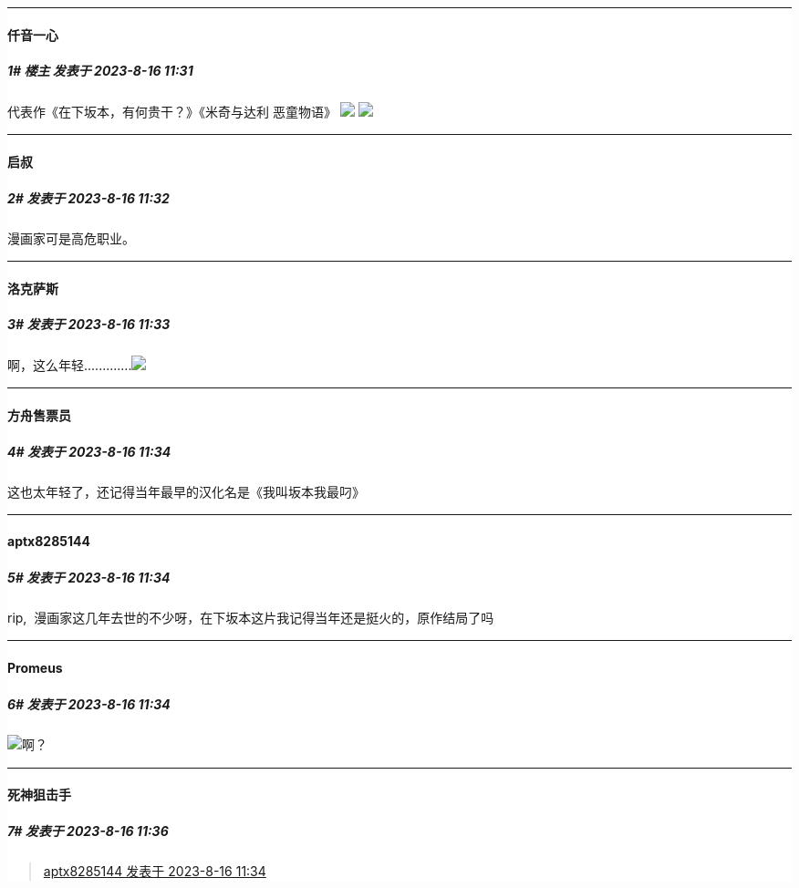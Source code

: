 
*****

####  仟音一心  
##### 1#       楼主       发表于 2023-8-16 11:31

代表作《在下坂本，有何贵干？》《米奇与达利 恶童物语》
<img src="https://p.sda1.dev/12/cf5ef697f691087f035b8cef3c87a9d4/CMP_20230816113031418.jpg" referrerpolicy="no-referrer">
<img src="https://p.sda1.dev/12/4e418cdc902682e44697c016bf96d6dd/20230816_112713.jpg" referrerpolicy="no-referrer">

*****

####  启叔  
##### 2#       发表于 2023-8-16 11:32

漫画家可是高危职业。

*****

####  洛克萨斯  
##### 3#       发表于 2023-8-16 11:33

啊，这么年轻.............<img src="https://static.saraba1st.com/image/smiley/face2017/237.gif" referrerpolicy="no-referrer">

*****

####  方舟售票员  
##### 4#       发表于 2023-8-16 11:34

这也太年轻了，还记得当年最早的汉化名是《我叫坂本我最叼》

*****

####  aptx8285144  
##### 5#       发表于 2023-8-16 11:34

rip,  漫画家这几年去世的不少呀，在下坂本这片我记得当年还是挺火的，原作结局了吗

*****

####  Promeus  
##### 6#       发表于 2023-8-16 11:34

<img src="https://static.saraba1st.com/image/smiley/face2017/001.png" referrerpolicy="no-referrer">啊？

*****

####  死神狙击手  
##### 7#       发表于 2023-8-16 11:36

<blockquote><a href="httphttps://bbs.saraba1st.com/2b/forum.php?mod=redirect&amp;goto=findpost&amp;pid=62045091&amp;ptid=2148624" target="_blank">aptx8285144 发表于 2023-8-16 11:34</a>
